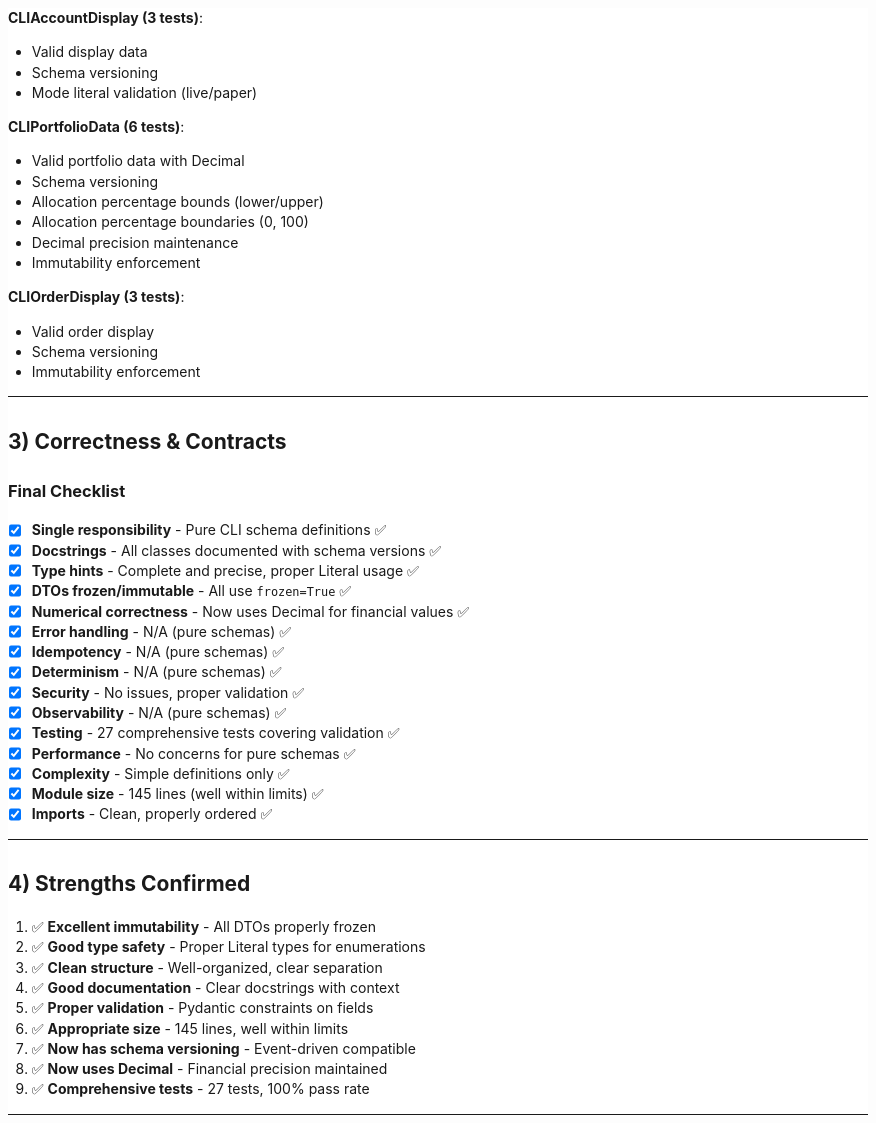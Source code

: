 **CLIAccountDisplay (3 tests)**:
- Valid display data
- Schema versioning
- Mode literal validation (live/paper)

**CLIPortfolioData (6 tests)**:
- Valid portfolio data with Decimal
- Schema versioning
- Allocation percentage bounds (lower/upper)
- Allocation percentage boundaries (0, 100)
- Decimal precision maintenance
- Immutability enforcement

**CLIOrderDisplay (3 tests)**:
- Valid order display
- Schema versioning
- Immutability enforcement

---

## 3) Correctness & Contracts

### Final Checklist

- [x] **Single responsibility** - Pure CLI schema definitions ✅
- [x] **Docstrings** - All classes documented with schema versions ✅
- [x] **Type hints** - Complete and precise, proper Literal usage ✅
- [x] **DTOs frozen/immutable** - All use `frozen=True` ✅
- [x] **Numerical correctness** - Now uses Decimal for financial values ✅
- [x] **Error handling** - N/A (pure schemas) ✅
- [x] **Idempotency** - N/A (pure schemas) ✅
- [x] **Determinism** - N/A (pure schemas) ✅
- [x] **Security** - No issues, proper validation ✅
- [x] **Observability** - N/A (pure schemas) ✅
- [x] **Testing** - 27 comprehensive tests covering validation ✅
- [x] **Performance** - No concerns for pure schemas ✅
- [x] **Complexity** - Simple definitions only ✅
- [x] **Module size** - 145 lines (well within limits) ✅
- [x] **Imports** - Clean, properly ordered ✅

---

## 4) Strengths Confirmed

1. ✅ **Excellent immutability** - All DTOs properly frozen
2. ✅ **Good type safety** - Proper Literal types for enumerations
3. ✅ **Clean structure** - Well-organized, clear separation
4. ✅ **Good documentation** - Clear docstrings with context
5. ✅ **Proper validation** - Pydantic constraints on fields
6. ✅ **Appropriate size** - 145 lines, well within limits
7. ✅ **Now has schema versioning** - Event-driven compatible
8. ✅ **Now uses Decimal** - Financial precision maintained
9. ✅ **Comprehensive tests** - 27 tests, 100% pass rate

---